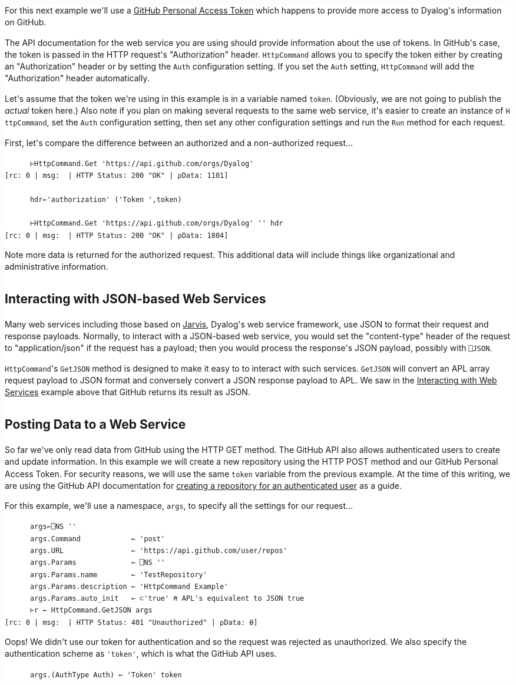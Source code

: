 For this next example we'll use a [GitHub Personal Access Token](https://docs.github.com/en/authentication/keeping-your-account-and-data-secure/creating-a-personal-access-token) which happens to provide more access to Dyalog's information on GitHub.

The API documentation for the web service you are using should provide information about the use of tokens. In GitHub's case, the token is passed in the HTTP request's "Authorization" header. `HttpCommand` allows you to specify the token either by creating an "Authorization" header or by setting the `Auth` configuration setting. If you set the `Auth` setting, `HttpCommand` will add the "Authorization" header automatically.

Let's assume that the token we're using in this example is in a variable named `token`. (Obviously, we are not going to publish the *actual* token here.) Also note if you plan on making several requests to the same web service, it's easier to create an instance of `HttpCommand`, set the `Auth` configuration setting, then set any other configuration settings and run the `Run` method for each request.

First, let's compare the difference between an authorized and a non-authorized request...
```APL
      ⊢HttpCommand.Get 'https://api.github.com/orgs/Dyalog'
[rc: 0 | msg:  | HTTP Status: 200 "OK" | ⍴Data: 1101]

      hdr←'authorization' ('Token ',token)

      ⊢HttpCommand.Get 'https://api.github.com/orgs/Dyalog' '' hdr
[rc: 0 | msg:  | HTTP Status: 200 "OK" | ⍴Data: 1804]
```
Note more data is returned for the authorized request. This additional data will include things like organizational and administrative information.

## Interacting with JSON-based Web Services
Many web services including those based on [Jarvis](https://github.com/Dyalog/Jarvis), Dyalog's web service framework, use JSON to format their request and response payloads. Normally, to interact with a JSON-based web service, you would set the "content-type" header of the request to "application/json" if the request has a payload; then you would process the response's JSON payload, possibly with `⎕JSON`.  

`HttpCommand`'s `GetJSON` method is designed to make it easy to to interact with such services.  `GetJSON` will convert an APL array request payload to JSON format and conversely convert a JSON response payload to APL. We saw in the [Interacting with Web Services](#interacting-with-web-services) example above that GitHub returns its result as JSON.

## Posting Data to a Web Service
So far we've only read data from GitHub using the HTTP GET method. The GitHub API also allows authenticated users to create and update information. In this example we will create a new repository using the HTTP POST method and our GitHub Personal Access Token. For security reasons, we will use the same `token` variable from the previous example. At the time of this writing, we are using the GitHub API documentation for [creating a repository for an authenticated user](https://docs.github.com/en/enterprise-server@3.1/rest/repos/repos#create-a-repository-for-the-authenticated-user) as a guide. 

For this example, we'll use a namespace, `args`, to specify all the settings for our request...  
```
      args←⎕NS ''
      args.Command            ← 'post'
      args.URL                ← 'https://api.github.com/user/repos'
      args.Params             ← ⎕NS ''
      args.Params.name        ← 'TestRepository'
      args.Params.description ← 'HttpCommand Example'
      args.Params.auto_init   ← ⊂'true' ⍝ APL's equivalent to JSON true
      ⊢r ← HttpCommand.GetJSON args
[rc: 0 | msg:  | HTTP Status: 401 "Unauthorized" | ⍴Data: ⍬]
```
Oops!  We didn't use our token for authentication and so the request was rejected as unauthorized. We also specify the authentication scheme as `'token'`, which is what the GitHub API uses.
```
      args.(AuthType Auth) ← 'Token' token
```